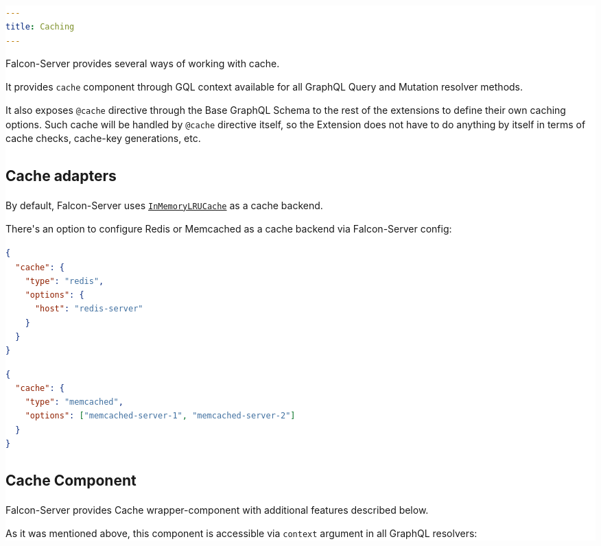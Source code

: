 ```yaml
---
title: Caching
---
```


Falcon-Server provides several ways of working with cache.

It provides `cache` component through GQL context available for all GraphQL Query and Mutation resolver methods.

It also exposes `@cache` directive through the Base GraphQL Schema to the rest of the extensions to define their own caching options.
Such cache will be handled by `@cache` directive itself, so the Extension does not have to do anything by itself in terms of cache checks,
cache-key generations, etc.

## Cache adapters

By default, Falcon-Server uses
[`InMemoryLRUCache`](https://www.apollographql.com/docs/apollo-server/features/data-sources#using-memcachedredis-as-a-cache-storage-backend)
as a cache backend.

There's an option to configure Redis or Memcached as a cache backend via Falcon-Server config:




```json
{
  "cache": {
    "type": "redis",
    "options": {
      "host": "redis-server"
    }
  }
}
```



```json
{
  "cache": {
    "type": "memcached",
    "options": ["memcached-server-1", "memcached-server-2"]
  }
}
```



## Cache Component

Falcon-Server provides Cache wrapper-component with additional features described below.

As it was mentioned above, this component is accessible via `context` argument in all GraphQL resolvers:
